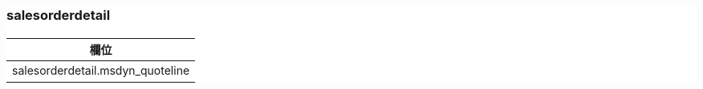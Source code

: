 ### <a name="salesorderdetail"></a>salesorderdetail

| 欄位​​                                                    |
|-----------------------------------------------------------------------------------------------|
| salesorderdetail.msdyn_quoteline                                                              |

